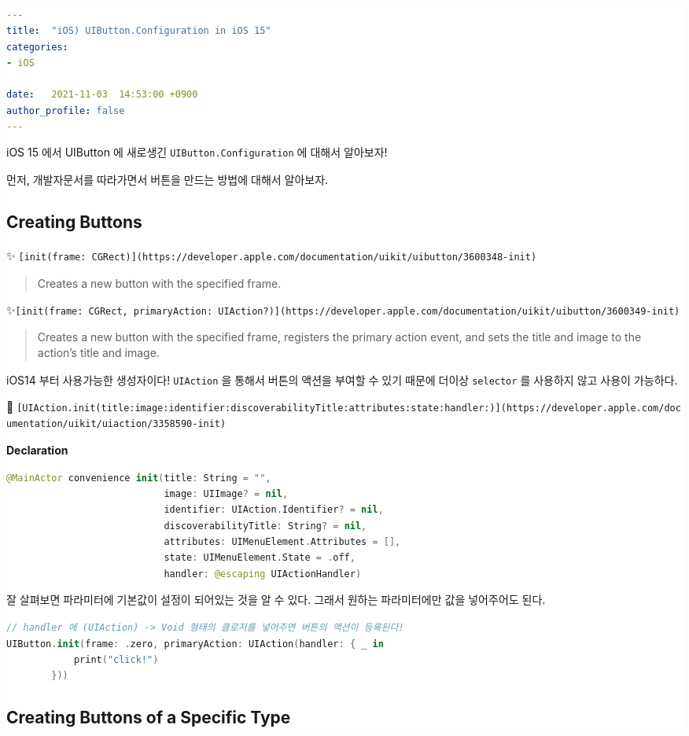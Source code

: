 ```yaml
---
title:  "iOS) UIButton.Configuration in iOS 15"
categories:
- iOS

date:   2021-11-03  14:53:00 +0900
author_profile: false
---
```

iOS 15 에서 UIButton 에 새로생긴 `UIButton.Configuration` 에 대해서 알아보자!

먼저, 개발자문서를 따라가면서 버튼을 만드는 방법에 대해서 알아보자.

## **Creating Buttons**

✨ `[init(frame: CGRect)](https://developer.apple.com/documentation/uikit/uibutton/3600348-init)`

> Creates a new button with the specified frame.
> 

✨`[init(frame: CGRect, primaryAction: UIAction?)](https://developer.apple.com/documentation/uikit/uibutton/3600349-init)`

> Creates a new button with the specified frame, registers the primary action event, and sets the title and image to the action’s title and image.
> 

iOS14 부터 사용가능한 생성자이다! `UIAction` 을 통해서 버튼의 액션을 부여할 수 있기 때문에 더이상 `selector` 를 사용하지  않고 사용이 가능하다.

📌 `[UIAction.init(title:image:identifier:discoverabilityTitle:attributes:state:handler:)](https://developer.apple.com/documentation/uikit/uiaction/3358590-init)`

**Declaration**

```swift
@MainActor convenience init(title: String = "",
                            image: UIImage? = nil,
                            identifier: UIAction.Identifier? = nil,
                            discoverabilityTitle: String? = nil,
                            attributes: UIMenuElement.Attributes = [],
                            state: UIMenuElement.State = .off,
                            handler: @escaping UIActionHandler)
```

잘 살펴보면 파라미터에 기본값이 설정이 되어있는 것을 알 수 있다. 그래서 원하는 파라미터에만 값을 넣어주어도 된다.

```swift
// handler 에 (UIAction) -> Void 형태의 클로저를 넣어주면 버튼의 액션이 등록된다!
UIButton.init(frame: .zero, primaryAction: UIAction(handler: { _ in
            print("click!")
        }))
```

## **Creating Buttons of a Specific Type**
